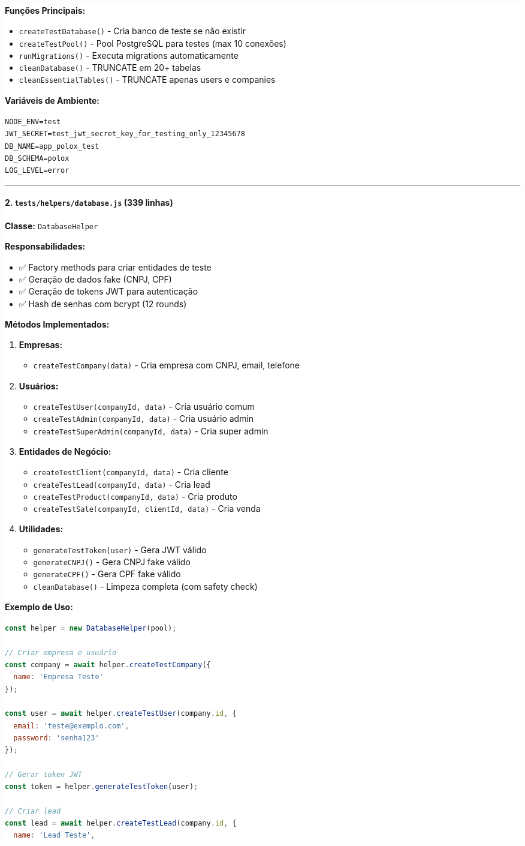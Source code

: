 **Funções Principais:**
- `createTestDatabase()` - Cria banco de teste se não existir
- `createTestPool()` - Pool PostgreSQL para testes (max 10 conexões)
- `runMigrations()` - Executa migrations automaticamente
- `cleanDatabase()` - TRUNCATE em 20+ tabelas
- `cleanEssentialTables()` - TRUNCATE apenas users e companies

**Variáveis de Ambiente:**
```
NODE_ENV=test
JWT_SECRET=test_jwt_secret_key_for_testing_only_12345678
DB_NAME=app_polox_test
DB_SCHEMA=polox
LOG_LEVEL=error
```

---

#### 2. `tests/helpers/database.js` (339 linhas)
**Classe:** `DatabaseHelper`

**Responsabilidades:**
- ✅ Factory methods para criar entidades de teste
- ✅ Geração de dados fake (CNPJ, CPF)
- ✅ Geração de tokens JWT para autenticação
- ✅ Hash de senhas com bcrypt (12 rounds)

**Métodos Implementados:**
1. **Empresas:**
   - `createTestCompany(data)` - Cria empresa com CNPJ, email, telefone

2. **Usuários:**
   - `createTestUser(companyId, data)` - Cria usuário comum
   - `createTestAdmin(companyId, data)` - Cria usuário admin
   - `createTestSuperAdmin(companyId, data)` - Cria super admin

3. **Entidades de Negócio:**
   - `createTestClient(companyId, data)` - Cria cliente
   - `createTestLead(companyId, data)` - Cria lead
   - `createTestProduct(companyId, data)` - Cria produto
   - `createTestSale(companyId, clientId, data)` - Cria venda

4. **Utilidades:**
   - `generateTestToken(user)` - Gera JWT válido
   - `generateCNPJ()` - Gera CNPJ fake válido
   - `generateCPF()` - Gera CPF fake válido
   - `cleanDatabase()` - Limpeza completa (com safety check)

**Exemplo de Uso:**
```javascript
const helper = new DatabaseHelper(pool);

// Criar empresa e usuário
const company = await helper.createTestCompany({ 
  name: 'Empresa Teste' 
});

const user = await helper.createTestUser(company.id, {
  email: 'teste@exemplo.com',
  password: 'senha123'
});

// Gerar token JWT
const token = helper.generateTestToken(user);

// Criar lead
const lead = await helper.createTestLead(company.id, {
  name: 'Lead Teste',
```
